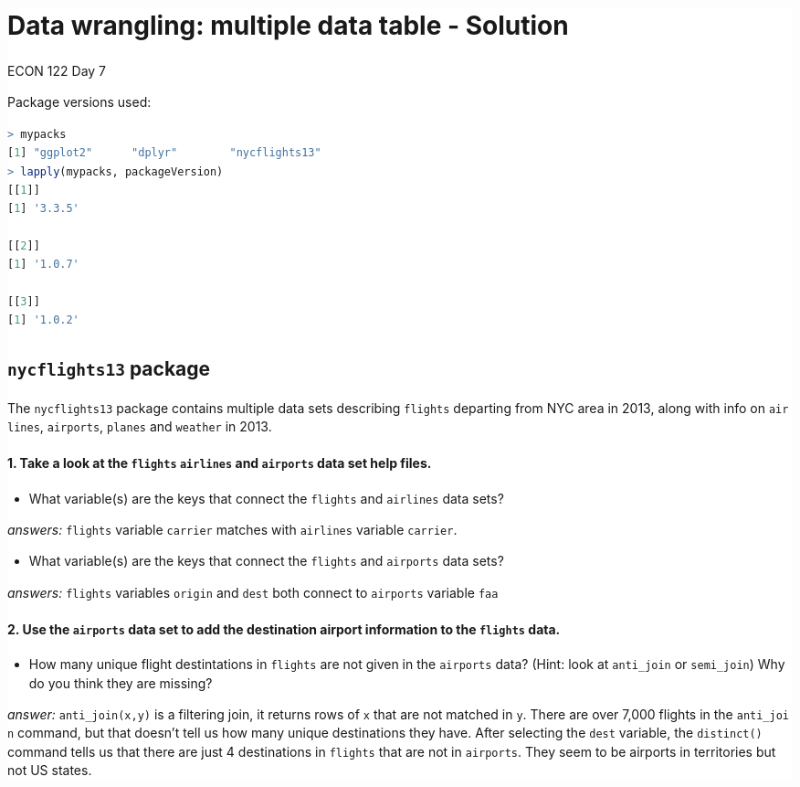 Data wrangling: multiple data table - Solution
================
ECON 122
Day 7

Package versions used:

``` r
> mypacks
[1] "ggplot2"      "dplyr"        "nycflights13"
> lapply(mypacks, packageVersion)
[[1]]
[1] '3.3.5'

[[2]]
[1] '1.0.7'

[[3]]
[1] '1.0.2'
```

## `nycflights13` package

The `nycflights13` package contains multiple data sets describing
`flights` departing from NYC area in 2013, along with info on
`airlines`, `airports`, `planes` and `weather` in 2013.

#### 1. Take a look at the `flights` `airlines` and `airports` data set help files.

-   What variable(s) are the keys that connect the `flights` and
    `airlines` data sets?

*answers:* `flights` variable `carrier` matches with `airlines` variable
`carrier`.

-   What variable(s) are the keys that connect the `flights` and
    `airports` data sets?

*answers:* `flights` variables `origin` and `dest` both connect to
`airports` variable `faa`

#### 2. Use the `airports` data set to add the destination airport information to the `flights` data.

-   How many unique flight destintations in `flights` are not given in
    the `airports` data? (Hint: look at `anti_join` or `semi_join`) Why
    do you think they are missing?

*answer:* `anti_join(x,y)` is a filtering join, it returns rows of `x`
that are not matched in `y`. There are over 7,000 flights in the
`anti_join` command, but that doesn’t tell us how many unique
destinations they have. After selecting the `dest` variable, the
`distinct()` command tells us that there are just 4 destinations in
`flights` that are not in `airports`. They seem to be airports in
territories but not US states.
